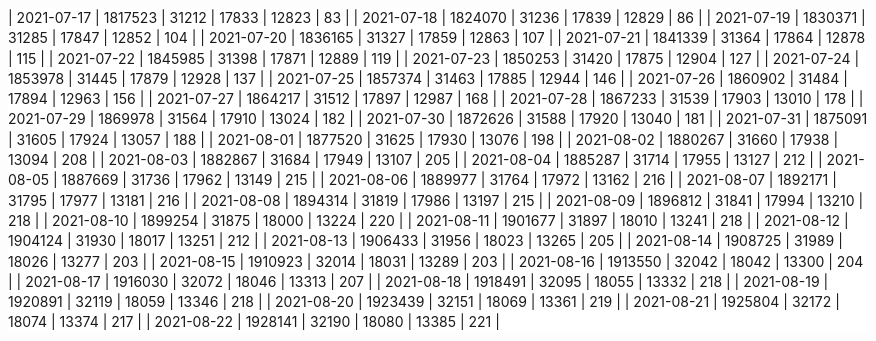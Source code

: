 | 2021-07-17 | 1817523 | 31212 | 17833 | 12823 | 83 |
| 2021-07-18 | 1824070 | 31236 | 17839 | 12829 | 86 |
| 2021-07-19 | 1830371 | 31285 | 17847 | 12852 | 104 |
| 2021-07-20 | 1836165 | 31327 | 17859 | 12863 | 107 |
| 2021-07-21 | 1841339 | 31364 | 17864 | 12878 | 115 |
| 2021-07-22 | 1845985 | 31398 | 17871 | 12889 | 119 |
| 2021-07-23 | 1850253 | 31420 | 17875 | 12904 | 127 |
| 2021-07-24 | 1853978 | 31445 | 17879 | 12928 | 137 |
| 2021-07-25 | 1857374 | 31463 | 17885 | 12944 | 146 |
| 2021-07-26 | 1860902 | 31484 | 17894 | 12963 | 156 |
| 2021-07-27 | 1864217 | 31512 | 17897 | 12987 | 168 |
| 2021-07-28 | 1867233 | 31539 | 17903 | 13010 | 178 |
| 2021-07-29 | 1869978 | 31564 | 17910 | 13024 | 182 |
| 2021-07-30 | 1872626 | 31588 | 17920 | 13040 | 181 |
| 2021-07-31 | 1875091 | 31605 | 17924 | 13057 | 188 |
| 2021-08-01 | 1877520 | 31625 | 17930 | 13076 | 198 |
| 2021-08-02 | 1880267 | 31660 | 17938 | 13094 | 208 |
| 2021-08-03 | 1882867 | 31684 | 17949 | 13107 | 205 |
| 2021-08-04 | 1885287 | 31714 | 17955 | 13127 | 212 |
| 2021-08-05 | 1887669 | 31736 | 17962 | 13149 | 215 |
| 2021-08-06 | 1889977 | 31764 | 17972 | 13162 | 216 |
| 2021-08-07 | 1892171 | 31795 | 17977 | 13181 | 216 |
| 2021-08-08 | 1894314 | 31819 | 17986 | 13197 | 215 |
| 2021-08-09 | 1896812 | 31841 | 17994 | 13210 | 218 |
| 2021-08-10 | 1899254 | 31875 | 18000 | 13224 | 220 |
| 2021-08-11 | 1901677 | 31897 | 18010 | 13241 | 218 |
| 2021-08-12 | 1904124 | 31930 | 18017 | 13251 | 212 |
| 2021-08-13 | 1906433 | 31956 | 18023 | 13265 | 205 |
| 2021-08-14 | 1908725 | 31989 | 18026 | 13277 | 203 |
| 2021-08-15 | 1910923 | 32014 | 18031 | 13289 | 203 |
| 2021-08-16 | 1913550 | 32042 | 18042 | 13300 | 204 |
| 2021-08-17 | 1916030 | 32072 | 18046 | 13313 | 207 |
| 2021-08-18 | 1918491 | 32095 | 18055 | 13332 | 218 |
| 2021-08-19 | 1920891 | 32119 | 18059 | 13346 | 218 |
| 2021-08-20 | 1923439 | 32151 | 18069 | 13361 | 219 |
| 2021-08-21 | 1925804 | 32172 | 18074 | 13374 | 217 |
| 2021-08-22 | 1928141 | 32190 | 18080 | 13385 | 221 |